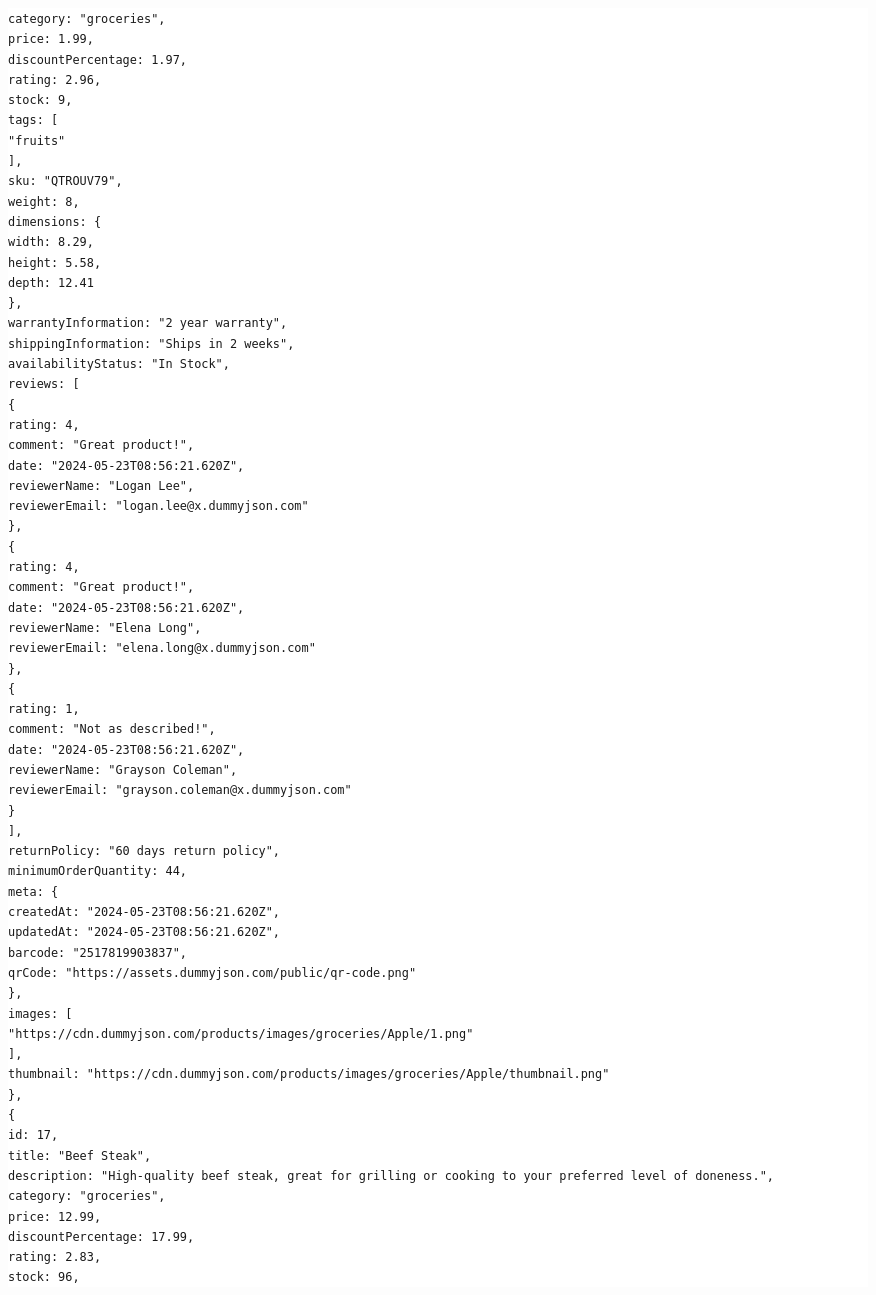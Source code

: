     category: "groceries",
    price: 1.99,
    discountPercentage: 1.97,
    rating: 2.96,
    stock: 9,
    tags: [
    "fruits"
    ],
    sku: "QTROUV79",
    weight: 8,
    dimensions: {
    width: 8.29,
    height: 5.58,
    depth: 12.41
    },
    warrantyInformation: "2 year warranty",
    shippingInformation: "Ships in 2 weeks",
    availabilityStatus: "In Stock",
    reviews: [
    {
    rating: 4,
    comment: "Great product!",
    date: "2024-05-23T08:56:21.620Z",
    reviewerName: "Logan Lee",
    reviewerEmail: "logan.lee@x.dummyjson.com"
    },
    {
    rating: 4,
    comment: "Great product!",
    date: "2024-05-23T08:56:21.620Z",
    reviewerName: "Elena Long",
    reviewerEmail: "elena.long@x.dummyjson.com"
    },
    {
    rating: 1,
    comment: "Not as described!",
    date: "2024-05-23T08:56:21.620Z",
    reviewerName: "Grayson Coleman",
    reviewerEmail: "grayson.coleman@x.dummyjson.com"
    }
    ],
    returnPolicy: "60 days return policy",
    minimumOrderQuantity: 44,
    meta: {
    createdAt: "2024-05-23T08:56:21.620Z",
    updatedAt: "2024-05-23T08:56:21.620Z",
    barcode: "2517819903837",
    qrCode: "https://assets.dummyjson.com/public/qr-code.png"
    },
    images: [
    "https://cdn.dummyjson.com/products/images/groceries/Apple/1.png"
    ],
    thumbnail: "https://cdn.dummyjson.com/products/images/groceries/Apple/thumbnail.png"
    },
    {
    id: 17,
    title: "Beef Steak",
    description: "High-quality beef steak, great for grilling or cooking to your preferred level of doneness.",
    category: "groceries",
    price: 12.99,
    discountPercentage: 17.99,
    rating: 2.83,
    stock: 96,